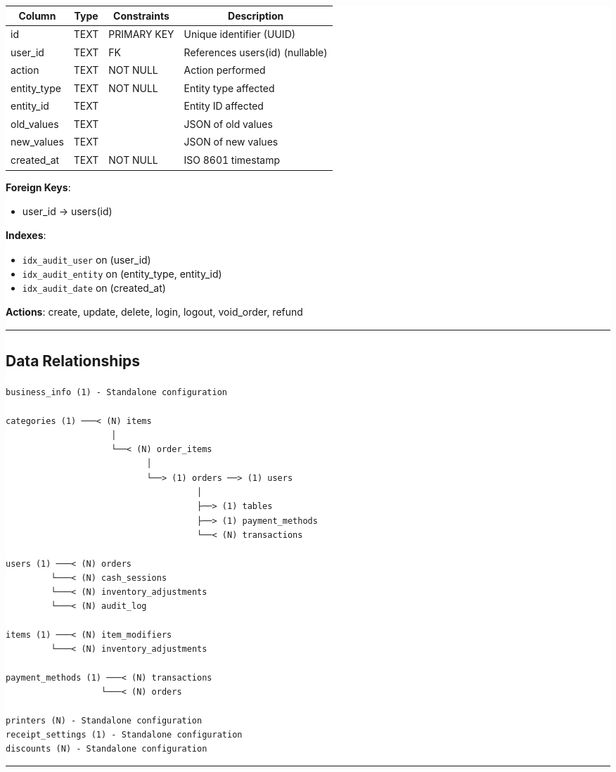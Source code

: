 | Column | Type | Constraints | Description |
|--------|------|-------------|-------------|
| id | TEXT | PRIMARY KEY | Unique identifier (UUID) |
| user_id | TEXT | FK | References users(id) (nullable) |
| action | TEXT | NOT NULL | Action performed |
| entity_type | TEXT | NOT NULL | Entity type affected |
| entity_id | TEXT | | Entity ID affected |
| old_values | TEXT | | JSON of old values |
| new_values | TEXT | | JSON of new values |
| created_at | TEXT | NOT NULL | ISO 8601 timestamp |

**Foreign Keys**:
- user_id → users(id)

**Indexes**:
- `idx_audit_user` on (user_id)
- `idx_audit_entity` on (entity_type, entity_id)
- `idx_audit_date` on (created_at)

**Actions**: create, update, delete, login, logout, void_order, refund

---

## Data Relationships

```
business_info (1) - Standalone configuration

categories (1) ───< (N) items
                     │
                     └──< (N) order_items
                            │
                            └──> (1) orders ──> (1) users
                                      │         
                                      ├──> (1) tables
                                      ├──> (1) payment_methods
                                      └──< (N) transactions

users (1) ───< (N) orders
         └───< (N) cash_sessions
         └───< (N) inventory_adjustments
         └───< (N) audit_log

items (1) ───< (N) item_modifiers
         └───< (N) inventory_adjustments

payment_methods (1) ───< (N) transactions
                   └───< (N) orders

printers (N) - Standalone configuration
receipt_settings (1) - Standalone configuration
discounts (N) - Standalone configuration
```

---